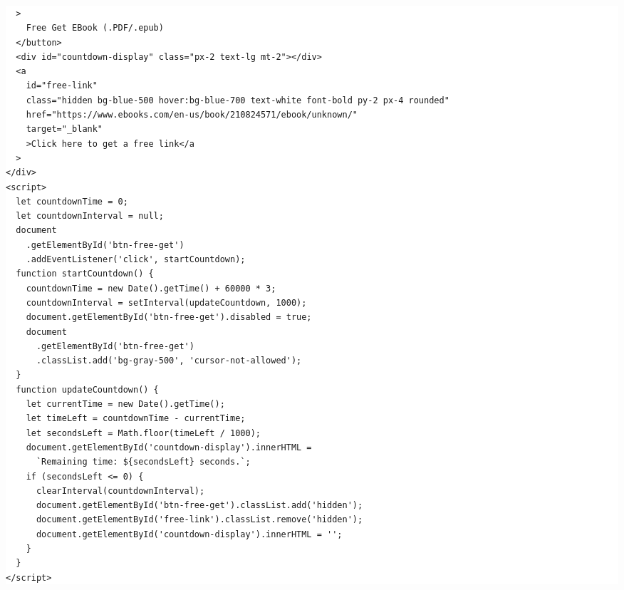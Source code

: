       >
        Free Get EBook (.PDF/.epub)
      </button>
      <div id="countdown-display" class="px-2 text-lg mt-2"></div>
      <a
        id="free-link"
        class="hidden bg-blue-500 hover:bg-blue-700 text-white font-bold py-2 px-4 rounded"
        href="https://www.ebooks.com/en-us/book/210824571/ebook/unknown/"
        target="_blank"
        >Click here to get a free link</a
      >
    </div>
    <script>
      let countdownTime = 0;
      let countdownInterval = null;
      document
        .getElementById('btn-free-get')
        .addEventListener('click', startCountdown);
      function startCountdown() {
        countdownTime = new Date().getTime() + 60000 * 3;
        countdownInterval = setInterval(updateCountdown, 1000);
        document.getElementById('btn-free-get').disabled = true;
        document
          .getElementById('btn-free-get')
          .classList.add('bg-gray-500', 'cursor-not-allowed');
      }
      function updateCountdown() {
        let currentTime = new Date().getTime();
        let timeLeft = countdownTime - currentTime;
        let secondsLeft = Math.floor(timeLeft / 1000);
        document.getElementById('countdown-display').innerHTML =
          `Remaining time: ${secondsLeft} seconds.`;
        if (secondsLeft <= 0) {
          clearInterval(countdownInterval);
          document.getElementById('btn-free-get').classList.add('hidden');
          document.getElementById('free-link').classList.remove('hidden');
          document.getElementById('countdown-display').innerHTML = '';
        }
      }
    </script>
  </div>
</main>

<ins class="adsbygoogle"
      style="display:block"
      data-ad-client="ca-pub-7571918770474297"
      data-ad-slot="8358498916"
      data-ad-format="auto"
      data-full-width-responsive="true"></ins>
    